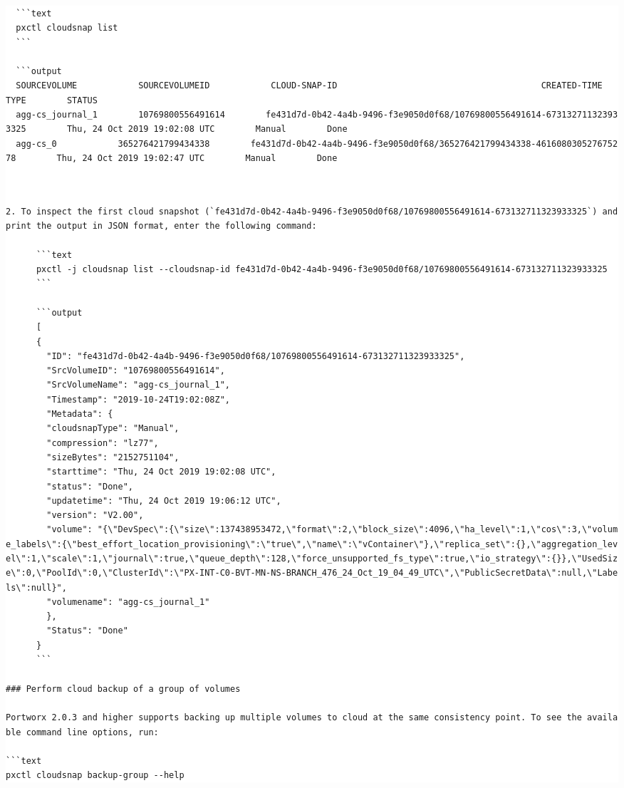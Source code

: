       ```text
      pxctl cloudsnap list
      ```

      ```output
      SOURCEVOLUME            SOURCEVOLUMEID            CLOUD-SNAP-ID                                        CREATED-TIME                TYPE        STATUS
      agg-cs_journal_1        10769800556491614        fe431d7d-0b42-4a4b-9496-f3e9050d0f68/10769800556491614-673132711323933325        Thu, 24 Oct 2019 19:02:08 UTC        Manual        Done
      agg-cs_0            365276421799434338        fe431d7d-0b42-4a4b-9496-f3e9050d0f68/365276421799434338-461608030527675278        Thu, 24 Oct 2019 19:02:47 UTC        Manual        Done
```


2. To inspect the first cloud snapshot (`fe431d7d-0b42-4a4b-9496-f3e9050d0f68/10769800556491614-673132711323933325`) and print the output in JSON format, enter the following command:

      ```text
      pxctl -j cloudsnap list --cloudsnap-id fe431d7d-0b42-4a4b-9496-f3e9050d0f68/10769800556491614-673132711323933325
      ```

      ```output
      [
      {
        "ID": "fe431d7d-0b42-4a4b-9496-f3e9050d0f68/10769800556491614-673132711323933325",
        "SrcVolumeID": "10769800556491614",
        "SrcVolumeName": "agg-cs_journal_1",
        "Timestamp": "2019-10-24T19:02:08Z",
        "Metadata": {
        "cloudsnapType": "Manual",
        "compression": "lz77",
        "sizeBytes": "2152751104",
        "starttime": "Thu, 24 Oct 2019 19:02:08 UTC",
        "status": "Done",
        "updatetime": "Thu, 24 Oct 2019 19:06:12 UTC",
        "version": "V2.00",
        "volume": "{\"DevSpec\":{\"size\":137438953472,\"format\":2,\"block_size\":4096,\"ha_level\":1,\"cos\":3,\"volume_labels\":{\"best_effort_location_provisioning\":\"true\",\"name\":\"vContainer\"},\"replica_set\":{},\"aggregation_level\":1,\"scale\":1,\"journal\":true,\"queue_depth\":128,\"force_unsupported_fs_type\":true,\"io_strategy\":{}},\"UsedSize\":0,\"PoolId\":0,\"ClusterId\":\"PX-INT-C0-BVT-MN-NS-BRANCH_476_24_Oct_19_04_49_UTC\",\"PublicSecretData\":null,\"Labels\":null}",
        "volumename": "agg-cs_journal_1"
        },
        "Status": "Done"
      }
      ```

### Perform cloud backup of a group of volumes

Portworx 2.0.3 and higher supports backing up multiple volumes to cloud at the same consistency point. To see the available command line options, run:

```text
pxctl cloudsnap backup-group --help
```
